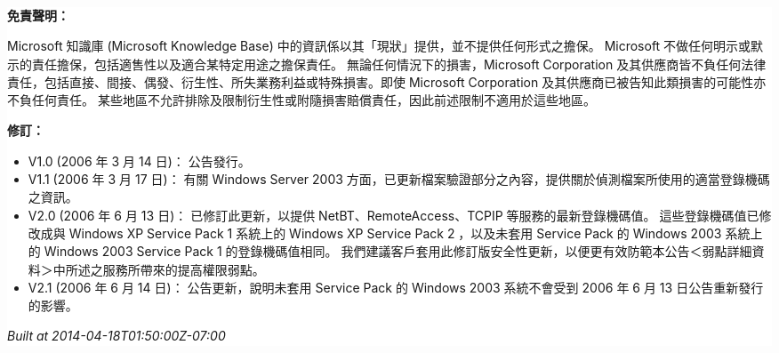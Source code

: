 **免責聲明：**

Microsoft 知識庫 (Microsoft Knowledge Base) 中的資訊係以其「現狀」提供，並不提供任何形式之擔保。 Microsoft 不做任何明示或默示的責任擔保，包括適售性以及適合某特定用途之擔保責任。 無論任何情況下的損害，Microsoft Corporation 及其供應商皆不負任何法律責任，包括直接、間接、偶發、衍生性、所失業務利益或特殊損害。即使 Microsoft Corporation 及其供應商已被告知此類損害的可能性亦不負任何責任。 某些地區不允許排除及限制衍生性或附隨損害賠償責任，因此前述限制不適用於這些地區。

**修訂：**

-   V1.0 (2006 年 3 月 14 日)： 公告發行。
-   V1.1 (2006 年 3 月 17 日)： 有關 Windows Server 2003 方面，已更新檔案驗證部分之內容，提供關於偵測檔案所使用的適當登錄機碼之資訊。
-   V2.0 (2006 年 6 月 13 日)： 已修訂此更新，以提供 NetBT、RemoteAccess、TCPIP 等服務的最新登錄機碼值。 這些登錄機碼值已修改成與 Windows XP Service Pack 1 系統上的 Windows XP Service Pack 2 ，以及未套用 Service Pack 的 Windows 2003 系統上的 Windows 2003 Service Pack 1 的登錄機碼值相同。 我們建議客戶套用此修訂版安全性更新，以便更有效防範本公告＜弱點詳細資料＞中所述之服務所帶來的提高權限弱點。
-   V2.1 (2006 年 6 月 14 日)： 公告更新，說明未套用 Service Pack 的 Windows 2003 系統不會受到 2006 年 6 月 13 日公告重新發行的影響。

*Built at 2014-04-18T01:50:00Z-07:00*
